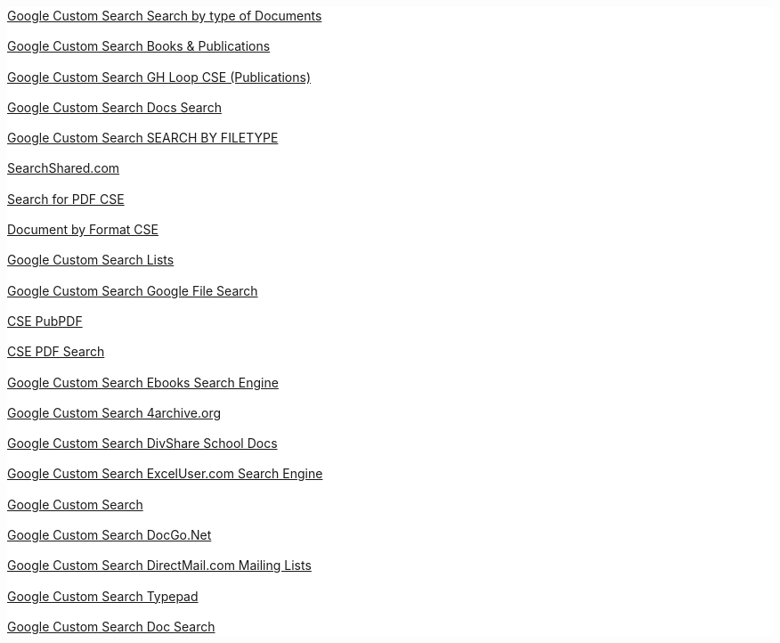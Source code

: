 [Google Custom Search Search by type of
Documents](https://cse.google.com/cse/publicurl?cx=010005218567305408382%3Apz_7fcd3pr0)

[Google Custom Search Books &
Publications](http://cse.google.com/cse/home?cx=000661023013169144559%3Aa1-kkiboeco)

[Google Custom Search GH Loop CSE
(Publications)](http://cse.google.com/cse/publicurl?cx=001394533911082033616%3Arzqdeqcihdm)

[Google Custom Search Docs
Search](http://cse.google.com/cse/home?cx=002687040058168385213%3Afybyovrsimq)

[Google Custom Search SEARCH BY
FILETYPE](https://cse.google.com/cse/publicurl?cx=013991603413798772546%3Amu-oio3a980)

[SearchShared.com](http://cse.google.com/cse/publicurl?cx=004002012908077721647%3A1rl4dea84iw)

[Search for PDF
CSE](https://cse.google.com/cse?cx=009462381166450434430%3Aefyzyfhat50)

[Document by Format
CSE](https://cse.google.com/cse?cx=009462381166450434430%3Anudphlkt3p4)

[Google Custom Search
Lists](http://cse.google.com/cse/home?cx=009462381166450434430%3Ajnry9fhskqg)

[Google Custom Search Google File
Search](http://cse.google.com/cse/publicurl?cx=005524257534178064433%3A43qyxjr7upa)

[CSE
PubPDF](http://cse.google.com/cse/publicurl?cx=001394533911082033616%3Afuzzaqxt_m0)

[CSE PDF
Search](http://cse.google.com/cse/publicurl?cx=001428116054185302584%3Azkwyutgabn0)

[Google Custom Search Ebooks Search
Engine](http://cse.google.com/cse/publicurl?cx=000661023013169144559%3Aa1-kkiboeco)

[Google Custom
Search 4archive.org](http://cse.google.com/cse/publicurl?cx=+017289221794755012486%3Aunlt0f39uxg)

[Google Custom Search DivShare School
Docs](http://cse.google.com/cse/home?cx=017486593862980384588%3Awyw7npm1de4)

[Google Custom Search ExcelUser.com Search
Engine](http://cse.google.com/cse/publicurl?cx=002479282654111334943%3Ackphga52hvg)

[Google Custom
Search](http://cse.google.com/cse/publicurl?cx=001580308195336108602%3Ahx9tv6r_od4)

[Google Custom Search
DocGo.Net](http://cse.google.com/cse/publicurl?cx=004686066773562218566%3Ashnp0owfxji)

[Google Custom Search DirectMail.com Mailing
Lists](http://cse.google.com/cse/publicurl?cx=001920996721159070519%3A8ftyjhggvus)

[Google Custom Search
Typepad](http://cse.google.com/cse/home?cx=010283551365367049042%3Aomw04pcoiyq)

[Google Custom Search Doc
Search](http://cse.google.com/cse/home?cx=009679435902400177945%3Awhgvsi86pmo)
